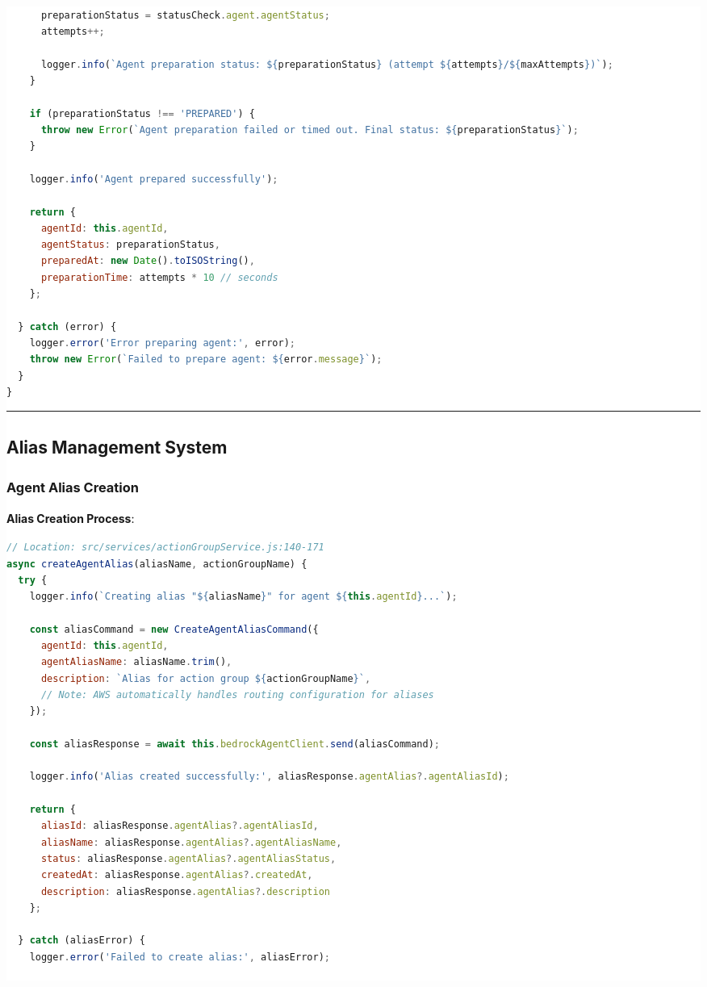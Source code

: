```javascript
      preparationStatus = statusCheck.agent.agentStatus;
      attempts++;
      
      logger.info(`Agent preparation status: ${preparationStatus} (attempt ${attempts}/${maxAttempts})`);
    }
    
    if (preparationStatus !== 'PREPARED') {
      throw new Error(`Agent preparation failed or timed out. Final status: ${preparationStatus}`);
    }
    
    logger.info('Agent prepared successfully');
    
    return {
      agentId: this.agentId,
      agentStatus: preparationStatus,
      preparedAt: new Date().toISOString(),
      preparationTime: attempts * 10 // seconds
    };
    
  } catch (error) {
    logger.error('Error preparing agent:', error);
    throw new Error(`Failed to prepare agent: ${error.message}`);
  }
}
```

---

## Alias Management System

### Agent Alias Creation

**Alias Creation Process**:

```javascript
// Location: src/services/actionGroupService.js:140-171
async createAgentAlias(aliasName, actionGroupName) {
  try {
    logger.info(`Creating alias "${aliasName}" for agent ${this.agentId}...`);
    
    const aliasCommand = new CreateAgentAliasCommand({
      agentId: this.agentId,
      agentAliasName: aliasName.trim(),
      description: `Alias for action group ${actionGroupName}`,
      // Note: AWS automatically handles routing configuration for aliases
    });
    
    const aliasResponse = await this.bedrockAgentClient.send(aliasCommand);
    
    logger.info('Alias created successfully:', aliasResponse.agentAlias?.agentAliasId);
    
    return {
      aliasId: aliasResponse.agentAlias?.agentAliasId,
      aliasName: aliasResponse.agentAlias?.agentAliasName,
      status: aliasResponse.agentAlias?.agentAliasStatus,
      createdAt: aliasResponse.agentAlias?.createdAt,
      description: aliasResponse.agentAlias?.description
    };
    
  } catch (aliasError) {
    logger.error('Failed to create alias:', aliasError);
    
```